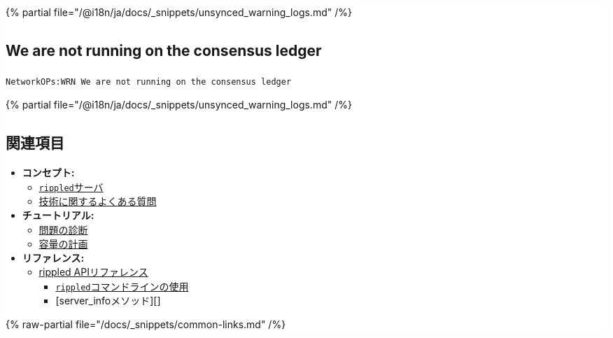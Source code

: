 {% partial file="/@i18n/ja/docs/_snippets/unsynced_warning_logs.md" /%}



## We are not running on the consensus ledger

```text
NetworkOPs:WRN We are not running on the consensus ledger
```

{% partial file="/@i18n/ja/docs/_snippets/unsynced_warning_logs.md" /%}



## 関連項目

- **コンセプト:**
    - [`rippled`サーバ](../../concepts/networks-and-servers/index.md)
    - [技術に関するよくある質問](/about/faq.md)
- **チュートリアル:**
    - [問題の診断](diagnosing-problems.md)
    - [容量の計画](../installation/capacity-planning.md)
- **リファレンス:**
    - [rippled APIリファレンス](../../references/http-websocket-apis/index.md)
      - [`rippled`コマンドラインの使用](../commandline-usage.md)
      - [server_infoメソッド][]

{% raw-partial file="/docs/_snippets/common-links.md" /%}
